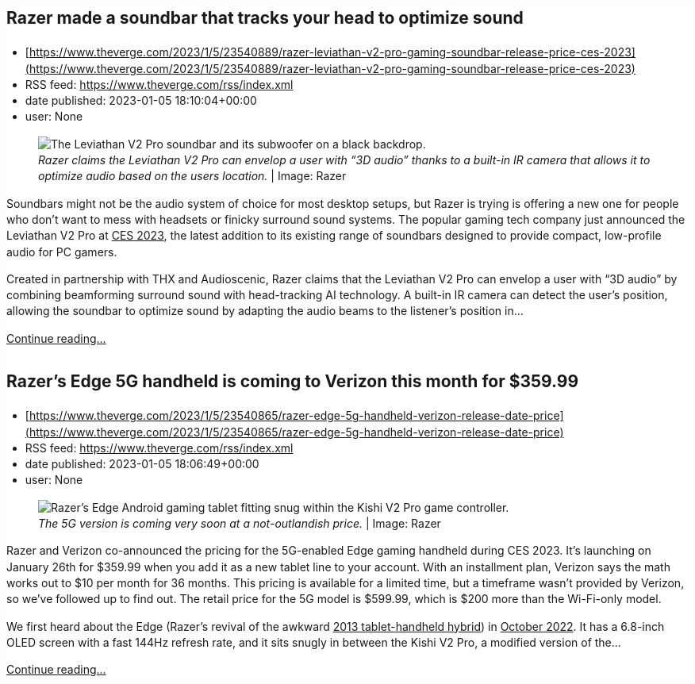 ## Razer made a soundbar that tracks your head to optimize sound
 - [https://www.theverge.com/2023/1/5/23540889/razer-leviathan-v2-pro-gaming-soundbar-release-price-ces-2023](https://www.theverge.com/2023/1/5/23540889/razer-leviathan-v2-pro-gaming-soundbar-release-price-ces-2023)
 - RSS feed: https://www.theverge.com/rss/index.xml
 - date published: 2023-01-05 18:10:04+00:00
 - user: None

<figure>
      <img alt="The Leviathan V2 Pro soundbar and its subwoofer on a black backdrop." src="https://cdn.vox-cdn.com/thumbor/YQiHzlSfOSBGUyDtzZh_5Rcy4-Q=/0x0:2200x1467/1310x873/cdn.vox-cdn.com/uploads/chorus_image/image/71827757/Leviathan_V2_Pro__2023__SG__1_.0.jpg" />
        <figcaption><em>Razer claims the Leviathan V2 Pro can envelop a user with “3D audio” thanks to a built-in IR camera that allows it to optimize audio based on the users location.</em> | Image: Razer</figcaption>
    </figure>

  <p id="KDZQl3">Soundbars might not be the audio system of choice for most desktop setups, but Razer is trying is offering a new one for people who don’t want to mess with headsets or finicky surround sound systems. The popular gaming tech company just announced the Leviathan V2 Pro at <a href="https://www.theverge.com/ces">CES 2023</a>, the latest addition to its existing range of soundbars designed to provide compact, low-profile audio for PC gamers.</p>
<p id="9HoP4U">Created in partnership with THX and Audioscenic, Razer claims that the Leviathan V2 Pro can envelop a user with “3D audio” by combining beamforming surround sound with head-tracking AI technology. A built-in IR camera can detect the user’s position, allowing the soundbar to optimize sound by adapting the audio beams to the listener’s position in...</p>
  <p>
    <a href="https://www.theverge.com/2023/1/5/23540889/razer-leviathan-v2-pro-gaming-soundbar-release-price-ces-2023">Continue reading&hellip;</a>
  </p>

## Razer’s Edge 5G handheld is coming to Verizon this month for $359.99
 - [https://www.theverge.com/2023/1/5/23540865/razer-edge-5g-handheld-verizon-release-date-price](https://www.theverge.com/2023/1/5/23540865/razer-edge-5g-handheld-verizon-release-date-price)
 - RSS feed: https://www.theverge.com/rss/index.xml
 - date published: 2023-01-05 18:06:49+00:00
 - user: None

<figure>
      <img alt="Razer’s Edge Android gaming tablet fitting snug within the Kishi V2 Pro game controller." src="https://cdn.vox-cdn.com/thumbor/8rCIbhYoqYmkPSyDyuB9dRf9A7E=/0x0:2040x1360/1310x873/cdn.vox-cdn.com/uploads/chorus_image/image/71827745/razeredgehero.0.jpg" />
        <figcaption><em>The 5G version is coming very soon at a not-outlandish price.</em> | Image: Razer</figcaption>
    </figure>

  <p id="yiXZ1j">Razer and Verizon co-announced the pricing for the 5G-enabled Edge gaming handheld during CES 2023. It’s launching on January 26th for $359.99 when you add it as a new tablet line to your account. With an installment plan, Verizon says the math works out to $10 per month for 36 months. This pricing is available for a limited time, but a timeframe wasn’t provided by Verizon, so we’ve followed up to find out. The retail price for the 5G model is $599.99, which is $200 more than the Wi-Fi-only model. </p>
<p id="DIAeVB">We first heard about the Edge (Razer’s revival of the awkward <a href="https://www.theverge.com/2013/3/28/4155606/razer-edge-review">2013 tablet-handheld hybrid</a>) in <a href="https://www.theverge.com/2022/10/15/23392481/razer-edge-android-cloud-gaming-tablet-qualcomm-price-release-date-specs">October 2022</a>. It has a 6.8-inch OLED screen with a fast 144Hz refresh rate, and it sits snugly in between the Kishi V2 Pro, a modified version of the...</p>
  <p>
    <a href="https://www.theverge.com/2023/1/5/23540865/razer-edge-5g-handheld-verizon-release-date-price">Continue reading&hellip;</a>
  </p>
